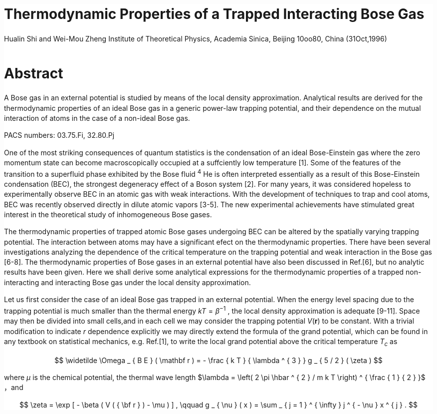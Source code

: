 # Thermodynamic Properties of a Trapped Interacting Bose Gas

Hualin Shi and Wei-Mou Zheng Institute of Theoretical Physics, Academia Sinica, Beijing 10oo80, China (31Oct,1996)

# Abstract

A Bose gas in an external potential is studied by means of the local density approximation. Analytical results are derived for the thermodynamic properties of an ideal Bose gas in a generic power-law trapping potential, and their dependence on the mutual interaction of atoms in the case of a non-ideal Bose gas.

PACS numbers: 03.75.Fi, 32.80.Pj

One of the most striking consequences of quantum statistics is the condensation of an ideal Bose-Einstein gas where the zero momentum state can become macroscopically occupied at a suffciently low temperature [1]. Some of the features of the transition to a superfluid phase exhibited by the Bose fluid $^ 4$ He is often interpreted essentially as a result of this Bose-Einstein condensation (BEC), the strongest degeneracy effect of a Boson system [2]. For many years, it was considered hopeless to experimentally observe BEC in an atomic gas with weak interactions. With the development of techniques to trap and cool atoms, BEC was recently observed directly in dilute atomic vapors [3-5]. The new experimental achievements have stimulated great interest in the theoretical study of inhomogeneous Bose gases.

The thermodynamic properties of trapped atomic Bose gases undergoing BEC can be altered by the spatially varying trapping potential. The interaction between atoms may have a significant efect on the thermodynamic properties. There have been several investigations analyzing the dependence of the critical temperature on the trapping potential and weak interaction in the Bose gas [6-8]. The thermodynamic properties of Bose gases in an external potential have also been discussed in Ref.[6], but no analytic results have been given. Here we shall derive some analytical expressions for the thermodynamic properties of a trapped non-interacting and interacting Bose gas under the local density approximation.

Let us first consider the case of an ideal Bose gas trapped in an external potential. When the energy level spacing due to the trapping potential is much smaller than the thermal energy $k T = \beta ^ { - 1 }$ , the local density approximation is adequate [9-11]. Space may then be divided into small cells,and in each cell we may consider the trapping potential $V ( \mathbf { r } )$ to be constant. With a trivial modification to indicate $r$ dependence explicitly we may directly extend the formula of the grand potential, which can be found in any textbook on statistical mechanics, e.g. Ref.[1], to write the local grand potential above the critical temperature $T _ { c }$ as

$$
\widetilde \Omega _ { B E } ( \mathbf r ) = - \frac { k T } { \lambda ^ { 3 } } g _ { 5 / 2 } ( \zeta )
$$

where $\mu$ is the chemical potential, the thermal wave length $\lambda = \left( 2 \pi \hbar ^ { 2 } / m k T \right) ^ { \frac { 1 } { 2 } }$ ，and

$$
\zeta = \exp [ - \beta ( V ( { \bf r } ) - \mu ) ] , \qquad g _ { \nu } ( x ) = \sum _ { j = 1 } ^ { \infty } j ^ { - \nu } x ^ { j } .
$$
